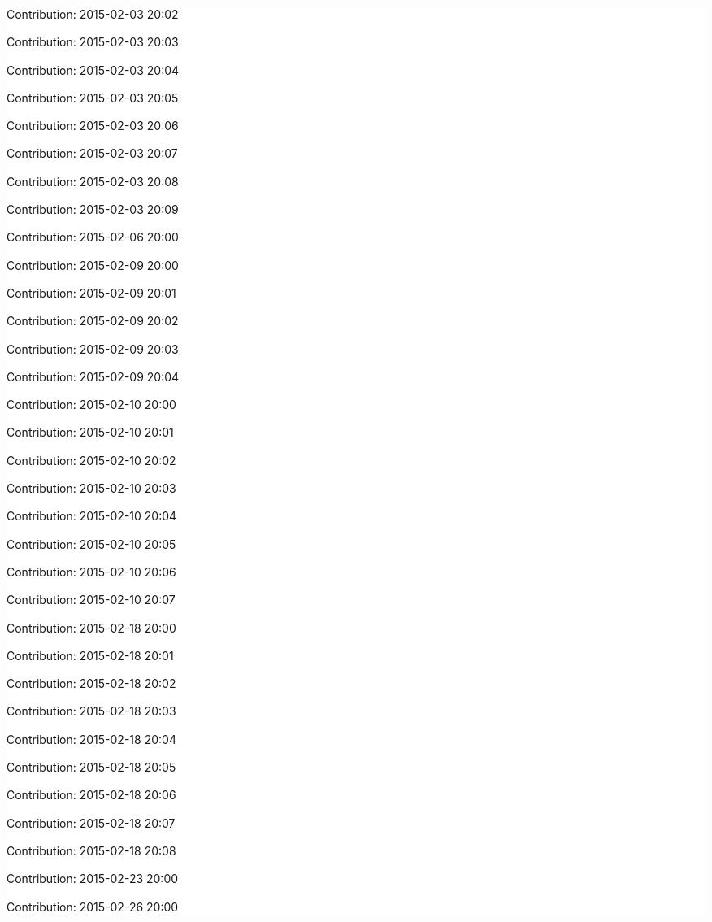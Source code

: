 Contribution: 2015-02-03 20:02

Contribution: 2015-02-03 20:03

Contribution: 2015-02-03 20:04

Contribution: 2015-02-03 20:05

Contribution: 2015-02-03 20:06

Contribution: 2015-02-03 20:07

Contribution: 2015-02-03 20:08

Contribution: 2015-02-03 20:09

Contribution: 2015-02-06 20:00

Contribution: 2015-02-09 20:00

Contribution: 2015-02-09 20:01

Contribution: 2015-02-09 20:02

Contribution: 2015-02-09 20:03

Contribution: 2015-02-09 20:04

Contribution: 2015-02-10 20:00

Contribution: 2015-02-10 20:01

Contribution: 2015-02-10 20:02

Contribution: 2015-02-10 20:03

Contribution: 2015-02-10 20:04

Contribution: 2015-02-10 20:05

Contribution: 2015-02-10 20:06

Contribution: 2015-02-10 20:07

Contribution: 2015-02-18 20:00

Contribution: 2015-02-18 20:01

Contribution: 2015-02-18 20:02

Contribution: 2015-02-18 20:03

Contribution: 2015-02-18 20:04

Contribution: 2015-02-18 20:05

Contribution: 2015-02-18 20:06

Contribution: 2015-02-18 20:07

Contribution: 2015-02-18 20:08

Contribution: 2015-02-23 20:00

Contribution: 2015-02-26 20:00
